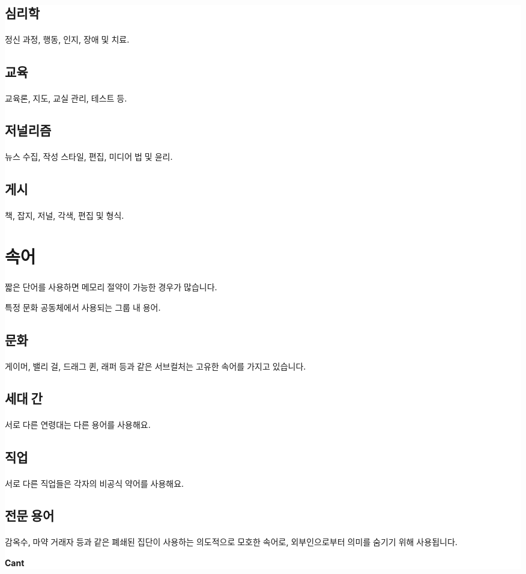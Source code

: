 ## 심리학

<div class="content-ad"></div>

정신 과정, 행동, 인지, 장애 및 치료.

## 교육

교육론, 지도, 교실 관리, 테스트 등.

## 저널리즘

<div class="content-ad"></div>

뉴스 수집, 작성 스타일, 편집, 미디어 법 및 윤리.

## 게시

책, 잡지, 저널, 각색, 편집 및 형식.

# 속어

<div class="content-ad"></div>

짧은 단어를 사용하면 메모리 절약이 가능한 경우가 많습니다.

<div class="content-ad"></div>

특정 문화 공동체에서 사용되는 그룹 내 용어.

## 문화

게이머, 밸리 걸, 드래그 퀸, 래퍼 등과 같은 서브컬처는 고유한 속어를 가지고 있습니다.

## 세대 간

<div class="content-ad"></div>

서로 다른 연령대는 다른 용어를 사용해요.

## 직업

서로 다른 직업들은 각자의 비공식 약어를 사용해요.

## 전문 용어

<div class="content-ad"></div>

감옥수, 마약 거래자 등과 같은 폐쇄된 집단이 사용하는 의도적으로 모호한 속어로, 외부인으로부터 의미를 숨기기 위해 사용됩니다.

**Cant**
